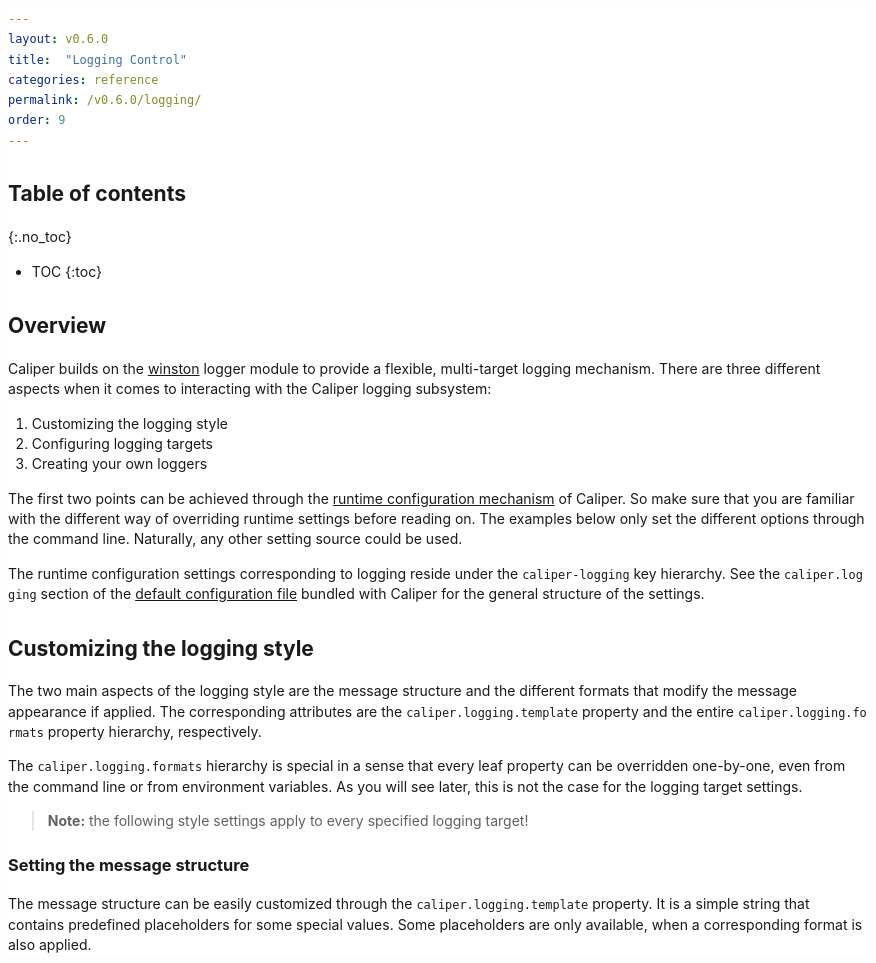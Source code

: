 ```yaml
---
layout: v0.6.0
title:  "Logging Control"
categories: reference
permalink: /v0.6.0/logging/
order: 9
---
```


## Table of contents
{:.no_toc}

- TOC
{:toc}

## Overview

Caliper builds on the [winston](https://github.com/winstonjs/winston) logger module to provide a flexible, multi-target logging mechanism. There are three different aspects when it comes to interacting with the Caliper logging subsystem:

1. Customizing the logging style
2. Configuring logging targets
3. Creating your own loggers

The first two points can be achieved through the [runtime configuration mechanism](./Runtime_Configuration.md) of Caliper. So make sure that you are familiar with the different way of overriding runtime settings before reading on. The examples below only set the different options through the command line. Naturally, any other setting source could be used.

The runtime configuration settings corresponding to logging reside under the `caliper-logging` key hierarchy. See the `caliper.logging` section of the [default configuration file](https://github.com/hyperledger/caliper/blob/main/packages/caliper-core/lib/config/default.yaml) bundled with Caliper for the general structure of the settings.

## Customizing the logging style

The two main aspects of the logging style are the message structure and the different formats that modify the message appearance if applied. The corresponding attributes are the `caliper.logging.template` property and the entire `caliper.logging.formats` property hierarchy, respectively.

The `caliper.logging.formats` hierarchy is special in a sense that every leaf property can be overridden one-by-one, even from the command line or from environment variables. As you will see later, this is not the case for the logging target settings.

> __Note:__ the following style settings apply to every specified logging target!

### Setting the message structure

The message structure can be easily customized through the `caliper.logging.template` property. It is a simple string that contains predefined placeholders for some special values. Some placeholders are only available, when a corresponding format is also applied.
